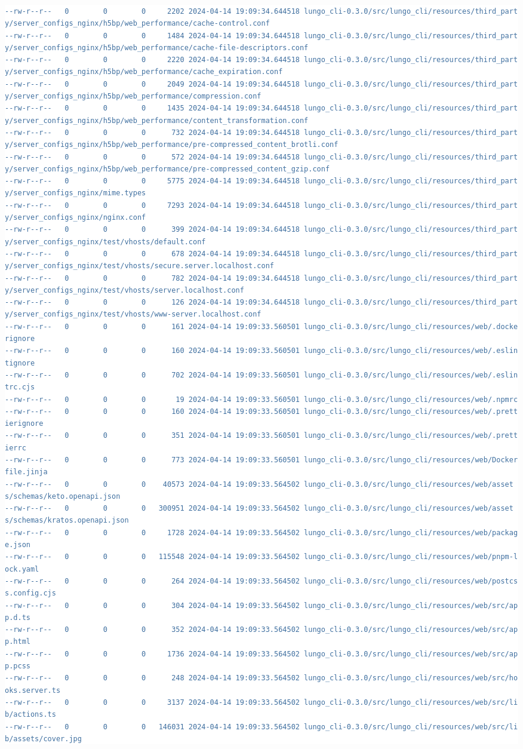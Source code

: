 ```diff
--rw-r--r--   0        0        0     2202 2024-04-14 19:09:34.644518 lungo_cli-0.3.0/src/lungo_cli/resources/third_party/server_configs_nginx/h5bp/web_performance/cache-control.conf
--rw-r--r--   0        0        0     1484 2024-04-14 19:09:34.644518 lungo_cli-0.3.0/src/lungo_cli/resources/third_party/server_configs_nginx/h5bp/web_performance/cache-file-descriptors.conf
--rw-r--r--   0        0        0     2220 2024-04-14 19:09:34.644518 lungo_cli-0.3.0/src/lungo_cli/resources/third_party/server_configs_nginx/h5bp/web_performance/cache_expiration.conf
--rw-r--r--   0        0        0     2049 2024-04-14 19:09:34.644518 lungo_cli-0.3.0/src/lungo_cli/resources/third_party/server_configs_nginx/h5bp/web_performance/compression.conf
--rw-r--r--   0        0        0     1435 2024-04-14 19:09:34.644518 lungo_cli-0.3.0/src/lungo_cli/resources/third_party/server_configs_nginx/h5bp/web_performance/content_transformation.conf
--rw-r--r--   0        0        0      732 2024-04-14 19:09:34.644518 lungo_cli-0.3.0/src/lungo_cli/resources/third_party/server_configs_nginx/h5bp/web_performance/pre-compressed_content_brotli.conf
--rw-r--r--   0        0        0      572 2024-04-14 19:09:34.644518 lungo_cli-0.3.0/src/lungo_cli/resources/third_party/server_configs_nginx/h5bp/web_performance/pre-compressed_content_gzip.conf
--rw-r--r--   0        0        0     5775 2024-04-14 19:09:34.644518 lungo_cli-0.3.0/src/lungo_cli/resources/third_party/server_configs_nginx/mime.types
--rw-r--r--   0        0        0     7293 2024-04-14 19:09:34.644518 lungo_cli-0.3.0/src/lungo_cli/resources/third_party/server_configs_nginx/nginx.conf
--rw-r--r--   0        0        0      399 2024-04-14 19:09:34.644518 lungo_cli-0.3.0/src/lungo_cli/resources/third_party/server_configs_nginx/test/vhosts/default.conf
--rw-r--r--   0        0        0      678 2024-04-14 19:09:34.644518 lungo_cli-0.3.0/src/lungo_cli/resources/third_party/server_configs_nginx/test/vhosts/secure.server.localhost.conf
--rw-r--r--   0        0        0      782 2024-04-14 19:09:34.644518 lungo_cli-0.3.0/src/lungo_cli/resources/third_party/server_configs_nginx/test/vhosts/server.localhost.conf
--rw-r--r--   0        0        0      126 2024-04-14 19:09:34.644518 lungo_cli-0.3.0/src/lungo_cli/resources/third_party/server_configs_nginx/test/vhosts/www-server.localhost.conf
--rw-r--r--   0        0        0      161 2024-04-14 19:09:33.560501 lungo_cli-0.3.0/src/lungo_cli/resources/web/.dockerignore
--rw-r--r--   0        0        0      160 2024-04-14 19:09:33.560501 lungo_cli-0.3.0/src/lungo_cli/resources/web/.eslintignore
--rw-r--r--   0        0        0      702 2024-04-14 19:09:33.560501 lungo_cli-0.3.0/src/lungo_cli/resources/web/.eslintrc.cjs
--rw-r--r--   0        0        0       19 2024-04-14 19:09:33.560501 lungo_cli-0.3.0/src/lungo_cli/resources/web/.npmrc
--rw-r--r--   0        0        0      160 2024-04-14 19:09:33.560501 lungo_cli-0.3.0/src/lungo_cli/resources/web/.prettierignore
--rw-r--r--   0        0        0      351 2024-04-14 19:09:33.560501 lungo_cli-0.3.0/src/lungo_cli/resources/web/.prettierrc
--rw-r--r--   0        0        0      773 2024-04-14 19:09:33.560501 lungo_cli-0.3.0/src/lungo_cli/resources/web/Dockerfile.jinja
--rw-r--r--   0        0        0    40573 2024-04-14 19:09:33.564502 lungo_cli-0.3.0/src/lungo_cli/resources/web/assets/schemas/keto.openapi.json
--rw-r--r--   0        0        0   300951 2024-04-14 19:09:33.564502 lungo_cli-0.3.0/src/lungo_cli/resources/web/assets/schemas/kratos.openapi.json
--rw-r--r--   0        0        0     1728 2024-04-14 19:09:33.564502 lungo_cli-0.3.0/src/lungo_cli/resources/web/package.json
--rw-r--r--   0        0        0   115548 2024-04-14 19:09:33.564502 lungo_cli-0.3.0/src/lungo_cli/resources/web/pnpm-lock.yaml
--rw-r--r--   0        0        0      264 2024-04-14 19:09:33.564502 lungo_cli-0.3.0/src/lungo_cli/resources/web/postcss.config.cjs
--rw-r--r--   0        0        0      304 2024-04-14 19:09:33.564502 lungo_cli-0.3.0/src/lungo_cli/resources/web/src/app.d.ts
--rw-r--r--   0        0        0      352 2024-04-14 19:09:33.564502 lungo_cli-0.3.0/src/lungo_cli/resources/web/src/app.html
--rw-r--r--   0        0        0     1736 2024-04-14 19:09:33.564502 lungo_cli-0.3.0/src/lungo_cli/resources/web/src/app.pcss
--rw-r--r--   0        0        0      248 2024-04-14 19:09:33.564502 lungo_cli-0.3.0/src/lungo_cli/resources/web/src/hooks.server.ts
--rw-r--r--   0        0        0     3137 2024-04-14 19:09:33.564502 lungo_cli-0.3.0/src/lungo_cli/resources/web/src/lib/actions.ts
--rw-r--r--   0        0        0   146031 2024-04-14 19:09:33.564502 lungo_cli-0.3.0/src/lungo_cli/resources/web/src/lib/assets/cover.jpg
```